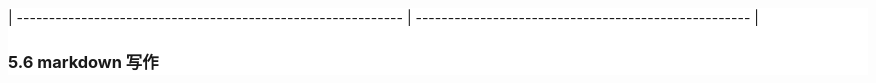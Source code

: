 | ------------------------------------------------------------ | ---------------------------------------------------- |

### 5.6 markdown 写作
